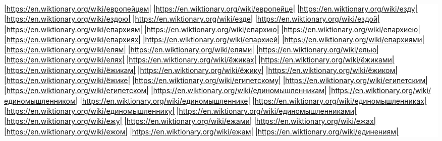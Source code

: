 |https://en.wiktionary.org/wiki/европейцем|
|https://en.wiktionary.org/wiki/европейце|
|https://en.wiktionary.org/wiki/езду|
|https://en.wiktionary.org/wiki/ездою|
|https://en.wiktionary.org/wiki/езде|
|https://en.wiktionary.org/wiki/ездой|
|https://en.wiktionary.org/wiki/епархиям|
|https://en.wiktionary.org/wiki/епархию|
|https://en.wiktionary.org/wiki/епархиею|
|https://en.wiktionary.org/wiki/епархиях|
|https://en.wiktionary.org/wiki/епархией|
|https://en.wiktionary.org/wiki/епархиями|
|https://en.wiktionary.org/wiki/елям|
|https://en.wiktionary.org/wiki/елями|
|https://en.wiktionary.org/wiki/елью|
|https://en.wiktionary.org/wiki/елях|
|https://en.wiktionary.org/wiki/ёжиках|
|https://en.wiktionary.org/wiki/ёжиками|
|https://en.wiktionary.org/wiki/ёжикам|
|https://en.wiktionary.org/wiki/ёжику|
|https://en.wiktionary.org/wiki/ёжиком|
|https://en.wiktionary.org/wiki/ёжике|
|https://en.wiktionary.org/wiki/египетскому|
|https://en.wiktionary.org/wiki/египетским|
|https://en.wiktionary.org/wiki/египетском|
|https://en.wiktionary.org/wiki/единомышленникам|
|https://en.wiktionary.org/wiki/единомышленником|
|https://en.wiktionary.org/wiki/единомышленнике|
|https://en.wiktionary.org/wiki/единомышленниках|
|https://en.wiktionary.org/wiki/единомышленнику|
|https://en.wiktionary.org/wiki/единомышленниками|
|https://en.wiktionary.org/wiki/ежу|
|https://en.wiktionary.org/wiki/ежами|
|https://en.wiktionary.org/wiki/ежах|
|https://en.wiktionary.org/wiki/ежом|
|https://en.wiktionary.org/wiki/ежам|
|https://en.wiktionary.org/wiki/единениям|